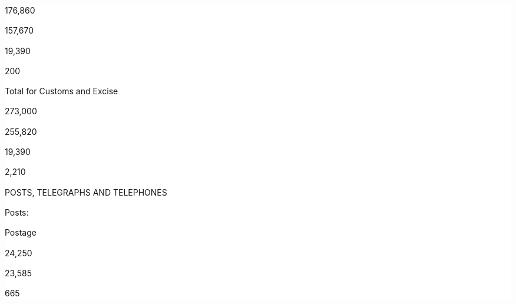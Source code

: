 <td><p></p></td>

<td><p>176,860</p></td>

<td><p>157,670</p></td>

<td><p>19,390</p></td>

<td><p>200</p></td>

</tr>

<tr>

<td><p>Total for Customs and Excise</p></td>

<td><p>273,000</p></td>

<td><p>255,820</p></td>

<td><p>19,390</p></td>

<td><p>2,210</p></td>

</tr>

<tr>

<td><p>POSTS, TELEGRAPHS AND TELEPHONES</p></td>

<td><p></p></td>

<td><p></p></td>

<td><p></p></td>

<td><p></p></td>

</tr>

<tr>

<td><p>Posts:</p></td>

<td><p></p></td>

<td><p></p></td>

<td><p></p></td>

<td><p></p></td>

</tr>

<tr>

<td><p>Postage</p></td>

<td><p>24,250</p></td>

<td><p>23,585</p></td>

<td><p>665</p></td>

<td><p></p></td>
